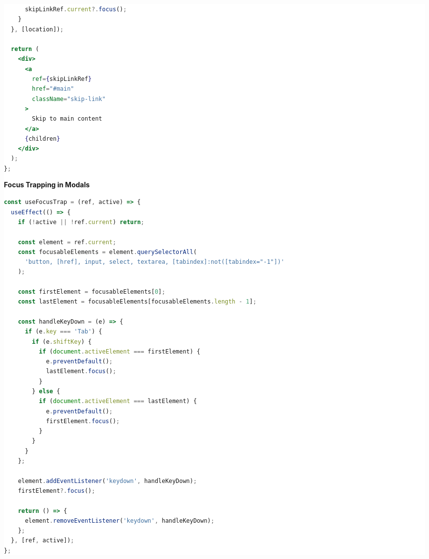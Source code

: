 ```jsx
      skipLinkRef.current?.focus();
    }
  }, [location]);

  return (
    <div>
      <a 
        ref={skipLinkRef}
        href="#main"
        className="skip-link"
      >
        Skip to main content
      </a>
      {children}
    </div>
  );
};
```

**Focus Trapping in Modals**

```jsx
const useFocusTrap = (ref, active) => {
  useEffect(() => {
    if (!active || !ref.current) return;

    const element = ref.current;
    const focusableElements = element.querySelectorAll(
      'button, [href], input, select, textarea, [tabindex]:not([tabindex="-1"])'
    );

    const firstElement = focusableElements[0];
    const lastElement = focusableElements[focusableElements.length - 1];

    const handleKeyDown = (e) => {
      if (e.key === 'Tab') {
        if (e.shiftKey) {
          if (document.activeElement === firstElement) {
            e.preventDefault();
            lastElement.focus();
          }
        } else {
          if (document.activeElement === lastElement) {
            e.preventDefault();
            firstElement.focus();
          }
        }
      }
    };

    element.addEventListener('keydown', handleKeyDown);
    firstElement?.focus();

    return () => {
      element.removeEventListener('keydown', handleKeyDown);
    };
  }, [ref, active]);
};
```
